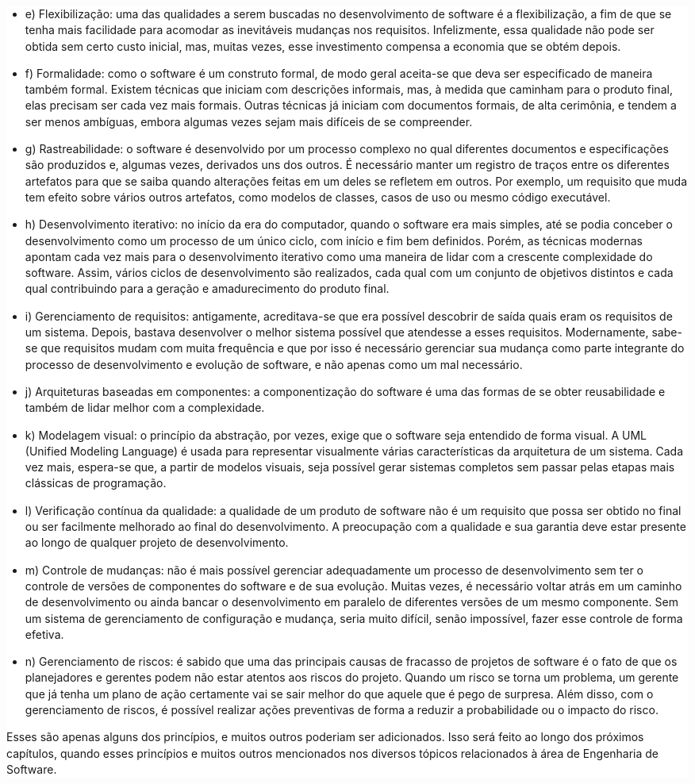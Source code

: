 - e) Flexibilização: uma das qualidades a serem buscadas no desenvolvimento de software é a flexibilização, a fim de que se tenha mais facilidade para acomodar as inevitáveis mudanças nos requisitos. Infelizmente, essa qualidade não pode ser obtida sem certo custo inicial, mas, muitas vezes, esse investimento compensa a economia que se obtém depois.

- f) Formalidade: como o software é um construto formal, de modo geral aceita-se que deva ser especificado de maneira também formal. Existem técnicas que iniciam com descrições informais, mas, à medida que caminham para o produto final, elas precisam ser cada vez mais formais. Outras técnicas já iniciam com documentos formais, de alta cerimônia, e tendem a ser menos ambíguas, embora algumas vezes sejam mais difíceis de se compreender.

- g) Rastreabilidade: o software é desenvolvido por um processo complexo no qual diferentes documentos e especificações são produzidos e, algumas vezes, derivados uns dos outros. É necessário manter um registro de traços entre os diferentes artefatos para que se saiba quando alterações feitas em um deles se refletem em outros. Por exemplo, um requisito que muda tem efeito sobre vários outros artefatos, como modelos de classes, casos de uso ou mesmo código executável.

- h) Desenvolvimento iterativo: no início da era do computador, quando o software era mais simples, até se podia conceber o desenvolvimento como um processo de um único ciclo, com início e fim bem definidos. Porém, as técnicas modernas apontam cada vez mais para o desenvolvimento iterativo como uma maneira de lidar com a crescente complexidade do software. Assim, vários ciclos de desenvolvimento são realizados, cada qual com um conjunto de objetivos distintos e cada qual contribuindo para a geração e amadurecimento do produto final.

- i) Gerenciamento de requisitos: antigamente, acreditava-se que era possível descobrir de saída quais eram os requisitos de um sistema. Depois, bastava desenvolver o melhor sistema possível que atendesse a esses requisitos. Modernamente, sabe-se que requisitos mudam com muita frequência e que por isso é necessário gerenciar sua mudança como parte integrante do processo de desenvolvimento e evolução de software, e não apenas como um mal necessário.

- j) Arquiteturas baseadas em componentes: a componentização do software é uma das formas de se obter reusabilidade e também de lidar melhor com a complexidade.

- k) Modelagem visual: o princípio da abstração, por vezes, exige que o software seja entendido de forma visual. A UML (Unified Modeling Language) é usada para representar visualmente várias características da arquitetura de um sistema. Cada vez mais, espera-se que, a partir de modelos visuais, seja possível gerar sistemas completos sem passar pelas etapas mais clássicas de programação.

- l) Verificação contínua da qualidade: a qualidade de um produto de software não é um requisito que possa ser obtido no final ou ser facilmente melhorado ao final do desenvolvimento. A preocupação com a qualidade e sua garantia deve estar presente ao longo de qualquer projeto de desenvolvimento.

- m) Controle de mudanças: não é mais possível gerenciar adequadamente um processo de desenvolvimento sem ter o controle de versões de componentes do software e de sua evolução. Muitas vezes, é necessário voltar atrás em um caminho de desenvolvimento ou ainda bancar o desenvolvimento em paralelo de diferentes versões de um mesmo componente. Sem um sistema de gerenciamento de configuração e mudança, seria muito difícil, senão impossível, fazer esse controle de forma efetiva.

- n) Gerenciamento de riscos: é sabido que uma das principais causas de fracasso de projetos de software é o fato de que os planejadores e gerentes podem não estar atentos aos riscos do projeto. Quando um risco se torna um problema, um gerente que já tenha um plano de ação certamente vai se sair melhor do que aquele que é pego de surpresa. Além disso, com o gerenciamento de riscos, é possível realizar ações preventivas de forma a reduzir a probabilidade ou o impacto do risco.

Esses são apenas alguns dos princípios, e muitos outros poderiam ser adicionados. Isso será feito ao longo dos próximos capítulos, quando esses princípios e muitos outros  mencionados nos diversos tópicos relacionados à área de Engenharia de Software.
